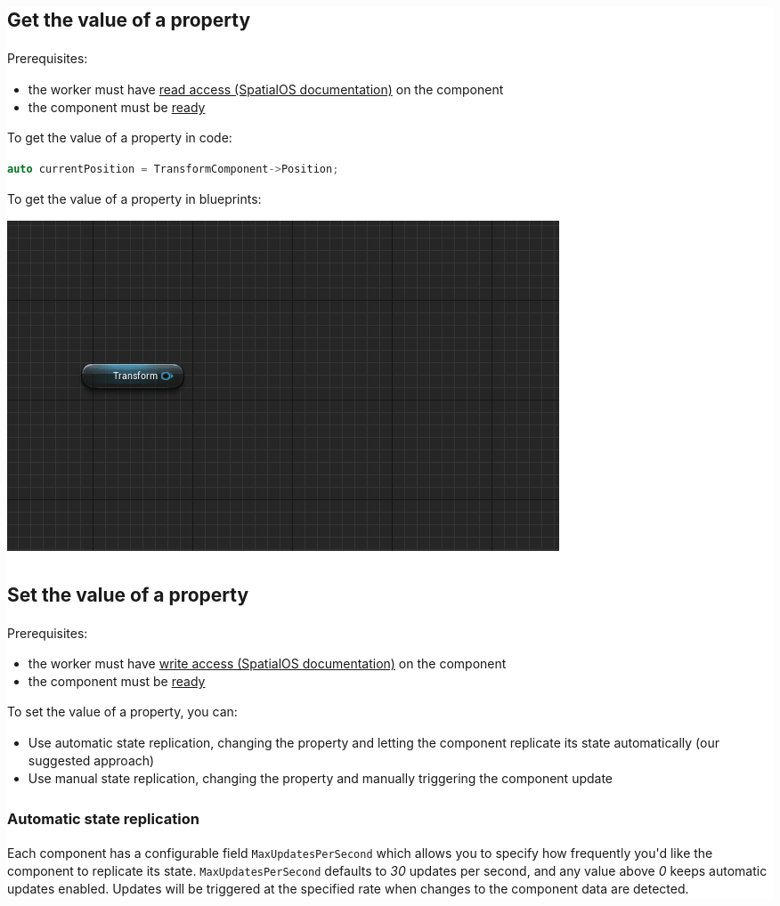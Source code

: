 ## Get the value of a property

Prerequisites:

* the worker must have [read access (SpatialOS documentation)](https://docs.improbable.io/reference/12.2/shared/glossary#read-and-write-access-authority) on the component
* the component must be [ready](#check-if-the-component-is-ready)

To get the value of a property in code:

```cpp
auto currentPosition = TransformComponent->Position;
```

To get the value of a property in blueprints:

![Get value of a property](../assets/blueprints/10.gif)

## Set the value of a property

Prerequisites:

* the worker must have [write access (SpatialOS documentation)](https://docs.improbable.io/reference/12.2/shared/glossary#read-and-write-access-authority) on the component
* the component must be [ready](#check-if-the-component-is-ready)

To set the value of a property, you can:

* Use automatic state replication, changing the property and letting the component replicate its state automatically (our suggested approach)
* Use manual state replication, changing the property and manually triggering the component update

### Automatic state replication

Each component has a configurable field `MaxUpdatesPerSecond` which allows you to specify how frequently you'd like the component
to replicate its state. `MaxUpdatesPerSecond` defaults to *30* updates per second, and any value above *0* keeps automatic updates enabled.
Updates will be triggered at the specified rate when changes to the component data are detected.
